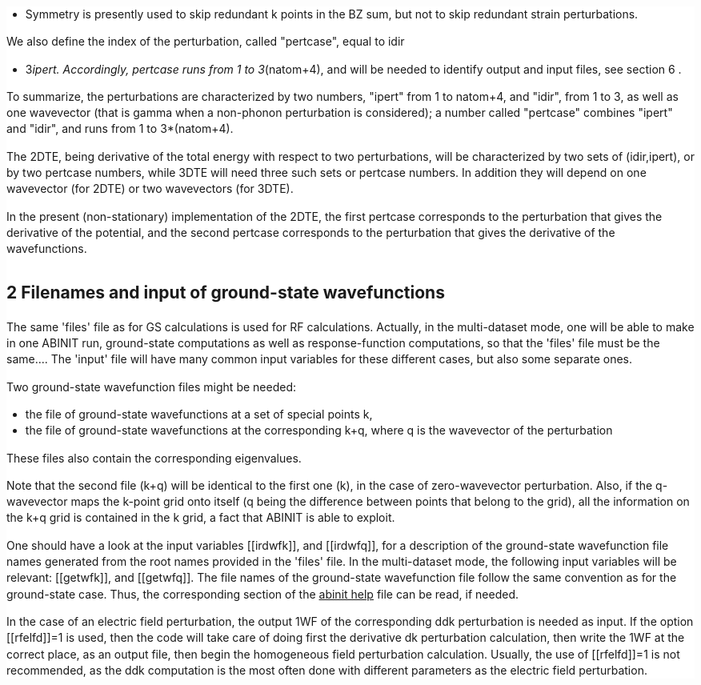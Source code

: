 
  * Symmetry is presently used to skip redundant k points in the BZ sum, but not to skip redundant strain perturbations.

We also define the index of the perturbation, called "pertcase", equal to idir
+ 3*ipert. Accordingly, pertcase runs from 1 to 3*(natom+4), and will be
needed to identify output and input files, see section 6 .

To summarize, the perturbations are characterized by two numbers, "ipert" from
1 to natom+4, and "idir", from 1 to 3, as well as one wavevector (that is
gamma when a non-phonon perturbation is considered); a number called
"pertcase" combines "ipert" and "idir", and runs from 1 to 3*(natom+4).

The 2DTE, being derivative of the total energy with respect to two
perturbations, will be characterized by two sets of (idir,ipert), or by two
pertcase numbers, while 3DTE will need three such sets or pertcase numbers. In
addition they will depend on one wavevector (for 2DTE) or two wavevectors (for 3DTE).

In the present (non-stationary) implementation of the 2DTE, the first pertcase
corresponds to the perturbation that gives the derivative of the potential,
and the second pertcase corresponds to the perturbation that gives the
derivative of the wavefunctions.

## 2 Filenames and input of ground-state wavefunctions
  
The same 'files' file as for GS calculations is used for RF calculations.
Actually, in the multi-dataset mode, one will be able to make in one ABINIT
run, ground-state computations as well as response-function computations, so
that the 'files' file must be the same.... The 'input' file will have many
common input variables for these different cases, but also some separate ones.

Two ground-state wavefunction files might be needed:

  * the file of ground-state wavefunctions at a set of special points k,
  * the file of ground-state wavefunctions at the corresponding k+q, where q is the wavevector of the perturbation

These files also contain the corresponding eigenvalues.

Note that the second file (k+q) will be identical to the first one (k), in the
case of zero-wavevector perturbation. Also, if the q-wavevector maps the
k-point grid onto itself (q being the difference between points that belong to
the grid), all the information on the k+q grid is contained in the k grid, a
fact that ABINIT is able to exploit.

One should have a look at the input variables [[irdwfk]], and [[irdwfq]], for
a description of the ground-state wavefunction file names generated from the
root names provided in the 'files' file. In the multi-dataset mode, the
following input variables will be relevant: [[getwfk]], and [[getwfq]]. The
file names of the ground-state wavefunction file follow the same convention as
for the ground-state case. Thus, the corresponding section of the 
[abinit help](help_abinit.html#4) file can be read, if needed.

In the case of an electric field perturbation, the output 1WF of the
corresponding ddk perturbation is needed as input. If the option [[rfelfd]]=1
is used, then the code will take care of doing first the derivative dk
perturbation calculation, then write the 1WF at the correct place, as an
output file, then begin the homogeneous field perturbation calculation.
Usually, the use of [[rfelfd]]=1 is not recommended, as the ddk computation is
the most often done with different parameters as the electric field perturbation.
